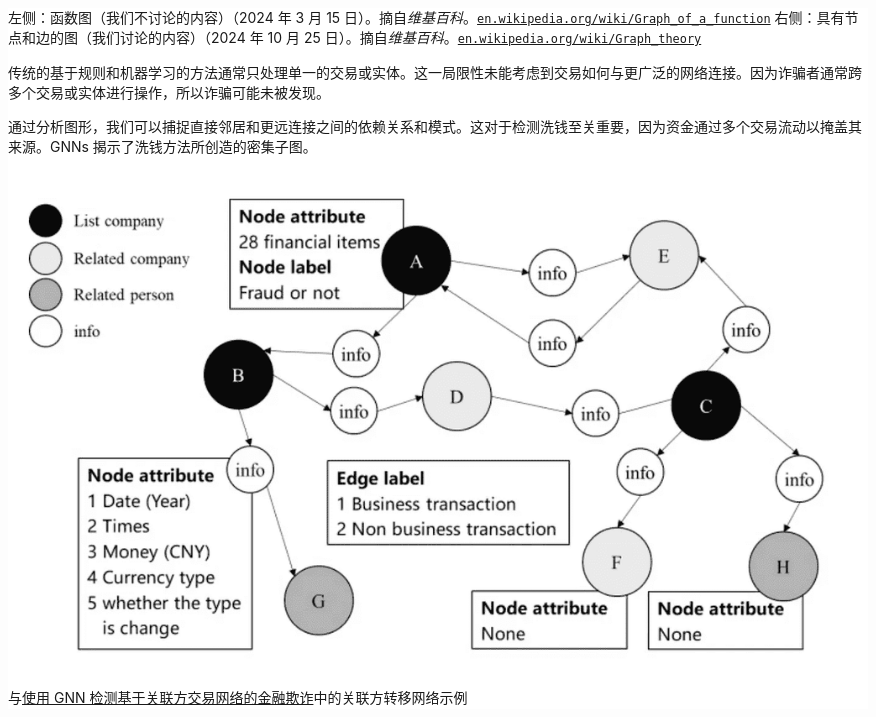 
左侧：函数图（我们不讨论的内容）（2024 年 3 月 15 日）。摘自*维基百科*。[`en.wikipedia.org/wiki/Graph_of_a_function`](https://en.wikipedia.org/wiki/Graph_of_a_function) 右侧：具有节点和边的图（我们讨论的内容）（2024 年 10 月 25 日）。摘自*维基百科*。[`en.wikipedia.org/wiki/Graph_theory`](https://en.wikipedia.org/wiki/Graph_theory)

传统的基于规则和机器学习的方法通常只处理单一的交易或实体。这一局限性未能考虑到交易如何与更广泛的网络连接。因为诈骗者通常跨多个交易或实体进行操作，所以诈骗可能未被发现。

通过分析图形，我们可以捕捉直接邻居和更远连接之间的依赖关系和模式。这对于检测洗钱至关重要，因为资金通过多个交易流动以掩盖其来源。GNNs 揭示了洗钱方法所创造的密集子图。

![](img/6f0353065d78d76bb14b60891d56bfb8.png)

与[使用 GNN 检测基于关联方交易网络的金融欺诈](https://pdf.sciencedirectassets.com/280203/1-s2.0-S1877050922X00173/1-s2.0-S1877050922018956/main.pdf?X-Amz-Security-Token=IQoJb3JpZ2luX2VjEN7%2F%2F%2F%2F%2F%2F%2F%2F%2F%2FwEaCXVzLWVhc3QtMSJIMEYCIQDmpYTBTxDWh1A1%2BpPCyckZYvi2Nibrmgp5emc9oNQXlQIhAJ3wUM5Vj4%2FCTjt6CDrkYO4ph%2FN3On8JBU5MdLhciDxyKrIFCHcQBRoMMDU5MDAzNTQ2ODY1IgwTobTDUoeog6MueskqjwWI8o3mdlZLaJ5z1t5V%2F%2B2ZcfGjr%2FscaRbGl9jWKT%2ByXW2xAxqvWqFTJpVl4l3Zzv7ACPsxVY8RClj6FOe7W32hm5NTaqQq%2BRi42f55tM3hmwQT4WWOPa06zyEiCwBMgRnAX7SWeTpNRBegsGlNvTLa6dPoziPWOzu7HMv3%2Bt%2BrG7o9fPHaP8dBVFlbXorIPwTeicPh3HnCYHMLaKSVMtR76ZjtOwMzzbUfpzPgXzzjMDuEP5UgNsktqQ4lMwj4Z1iuuYVWxaFIlAElm4n17b%2B0uVprUzf7268iDXWTFGZebUYm6YJt%2Fa6y2ycY7gWo4XUnmrN4GHkCLoQNiIcvMhwRtlF6eqib6Eo5JvJRMe1OmQEIdU%2BQq62WYOl3x3Dt1ibe7aQUfVxwrymXUt7HjuVe%2BfKfSbvtRL%2Fd21kgBcA%2F4RnP2Iqv5Tg2NMCXInCJ7EIaw2y1s2ZSPSPKSRt2rcX0YMFHP1vyXDcxONU6Gybp%2B%2B1fRkoXY6AkqfoC5QwVDS68aRYg3S%2FhdaW6zIWGY2vjOc35f3TEPu1mx1nMrdMMrn2ZHtBvdR6hNZG1MkkqbsCJvpqxSivlNR6LFTqQ5C4Wy419YLpv%2Fy%2F26B%2Ftxz8LEbHY9pTd%2BZ7YEKCGXfRs8e0Ju4ALcznreLzJh7mwh85gxkP5US%2Fa1FsbTvZxe5deLjmjBLX%2Fq2wEbOVJDusY8LYkLek%2Fd6kfEu35E1QNCIjKR3YCd7yBlgHZoOSuiVARMeGt4kGdwSMHGU6uuBufZNvCn0diYOxxnywJ45HnEwRzc9IoDildTvj7LBh6jC%2FfIo0OBXwoZkt5m9YkBcWuzNojkOaZSchchqmikcDQLGT05BfDZ4wWKQC5GFawAQGmMNex8rkGOrABqtUDkTpujnzOcs0IpHrAGx01hFPOfDBp6S%2Bq%2B3lmBEG1yhXPDJSebGsHBTYf09fOj9ql6UQGhEaYi%2BkOVzLnFmpmjoNsuw4PgSyVqevV5zGVxVeDqGVbdhQFUqJPXqRRb%2BXmjH%2FYbvxD0o9bfP1HERYS2li2CrE%2BIP5V4DwdVonFuZEfkgzwDNx97GrQI42i44ar2YRIqOO%2FXHFSRifLMpdfgV%2Fq85YvDuYIFOLHOHI%3D&X-Amz-Algorithm=AWS4-HMAC-SHA256&X-Amz-Date=20241119T144009Z&X-Amz-SignedHeaders=host&X-Amz-Expires=300&X-Amz-Credential=ASIAQ3PHCVTY4UDBK2ZU%2F20241119%2Fus-east-1%2Fs3%2Faws4_request&X-Amz-Signature=42b1ff3fe7f83791b38aa18964428551a53184eaa2759a0389ab51df9d3828fa&hash=728fa1835f0699e9951cc0c2fbe4fb313cffe2740de875b7e60e68a2770188dc&host=68042c943591013ac2b2430a89b270f6af2c76d8dfd086a07176afe7c76c2c61&pii=S1877050922018956&tid=spdf-19095051-fc91-4c7a-ab21-c03e79c4a978&sid=2594d8d573f9514c458af0a5cdffe931090bgxrqa&type=client&tsoh=d3d3LnNjaWVuY2VkaXJlY3QuY29t&ua=10145d00525003565d03&rr=8e50f42a1a8d7d00&cc=us)中的关联方转移网络示例
